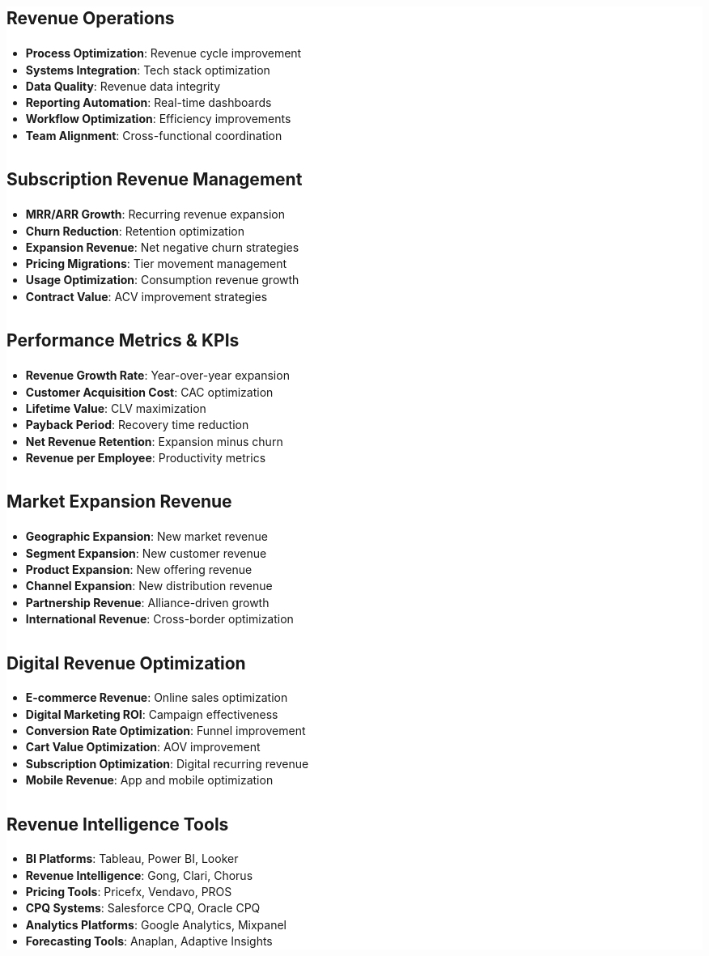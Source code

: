 ## Revenue Operations
- **Process Optimization**: Revenue cycle improvement
- **Systems Integration**: Tech stack optimization
- **Data Quality**: Revenue data integrity
- **Reporting Automation**: Real-time dashboards
- **Workflow Optimization**: Efficiency improvements
- **Team Alignment**: Cross-functional coordination

## Subscription Revenue Management
- **MRR/ARR Growth**: Recurring revenue expansion
- **Churn Reduction**: Retention optimization
- **Expansion Revenue**: Net negative churn strategies
- **Pricing Migrations**: Tier movement management
- **Usage Optimization**: Consumption revenue growth
- **Contract Value**: ACV improvement strategies

## Performance Metrics & KPIs
- **Revenue Growth Rate**: Year-over-year expansion
- **Customer Acquisition Cost**: CAC optimization
- **Lifetime Value**: CLV maximization
- **Payback Period**: Recovery time reduction
- **Net Revenue Retention**: Expansion minus churn
- **Revenue per Employee**: Productivity metrics

## Market Expansion Revenue
- **Geographic Expansion**: New market revenue
- **Segment Expansion**: New customer revenue
- **Product Expansion**: New offering revenue
- **Channel Expansion**: New distribution revenue
- **Partnership Revenue**: Alliance-driven growth
- **International Revenue**: Cross-border optimization

## Digital Revenue Optimization
- **E-commerce Revenue**: Online sales optimization
- **Digital Marketing ROI**: Campaign effectiveness
- **Conversion Rate Optimization**: Funnel improvement
- **Cart Value Optimization**: AOV improvement
- **Subscription Optimization**: Digital recurring revenue
- **Mobile Revenue**: App and mobile optimization

## Revenue Intelligence Tools
- **BI Platforms**: Tableau, Power BI, Looker
- **Revenue Intelligence**: Gong, Clari, Chorus
- **Pricing Tools**: Pricefx, Vendavo, PROS
- **CPQ Systems**: Salesforce CPQ, Oracle CPQ
- **Analytics Platforms**: Google Analytics, Mixpanel
- **Forecasting Tools**: Anaplan, Adaptive Insights
